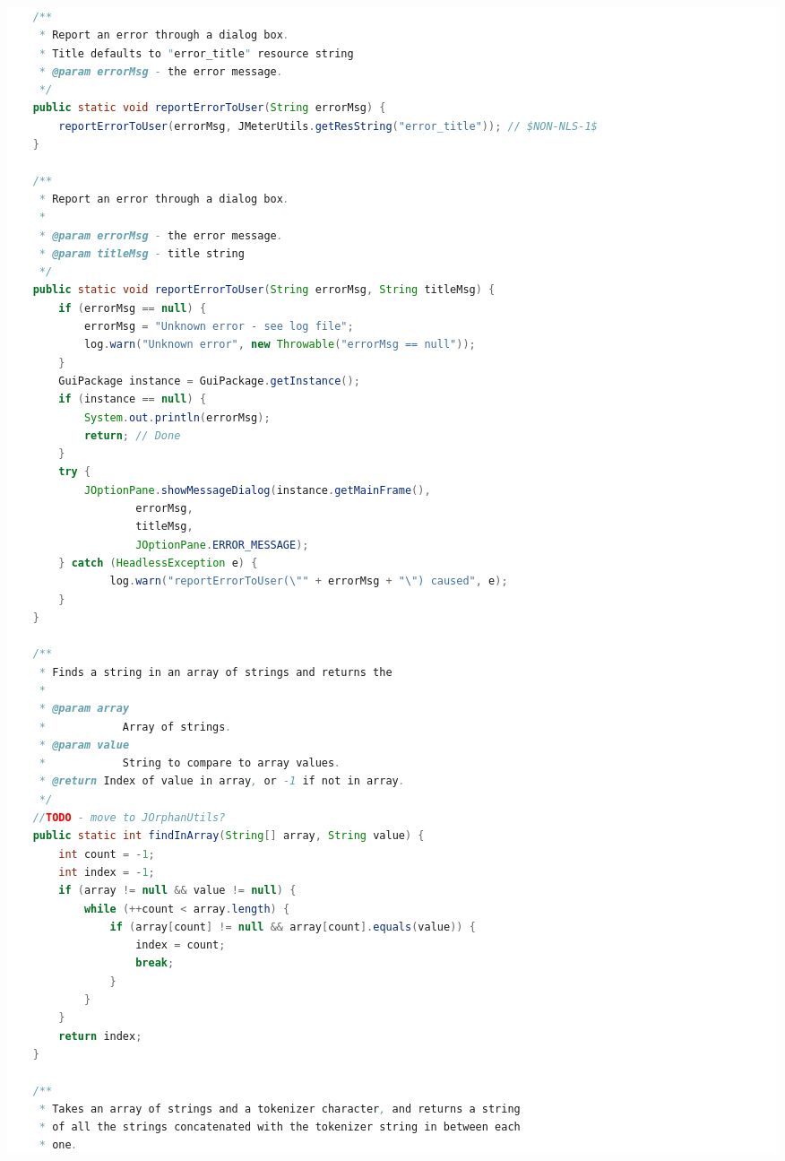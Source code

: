 ```java
    /**
     * Report an error through a dialog box.
     * Title defaults to "error_title" resource string
     * @param errorMsg - the error message.
     */
    public static void reportErrorToUser(String errorMsg) {
        reportErrorToUser(errorMsg, JMeterUtils.getResString("error_title")); // $NON-NLS-1$
    }

    /**
     * Report an error through a dialog box.
     *
     * @param errorMsg - the error message.
     * @param titleMsg - title string
     */
    public static void reportErrorToUser(String errorMsg, String titleMsg) {
        if (errorMsg == null) {
            errorMsg = "Unknown error - see log file";
            log.warn("Unknown error", new Throwable("errorMsg == null"));
        }
        GuiPackage instance = GuiPackage.getInstance();
        if (instance == null) {
            System.out.println(errorMsg);
            return; // Done
        }
        try {
            JOptionPane.showMessageDialog(instance.getMainFrame(),
                    errorMsg,
                    titleMsg,
                    JOptionPane.ERROR_MESSAGE);
        } catch (HeadlessException e) {
                log.warn("reportErrorToUser(\"" + errorMsg + "\") caused", e);
        }
    }

    /**
     * Finds a string in an array of strings and returns the
     *
     * @param array
     *            Array of strings.
     * @param value
     *            String to compare to array values.
     * @return Index of value in array, or -1 if not in array.
     */
    //TODO - move to JOrphanUtils?
    public static int findInArray(String[] array, String value) {
        int count = -1;
        int index = -1;
        if (array != null && value != null) {
            while (++count < array.length) {
                if (array[count] != null && array[count].equals(value)) {
                    index = count;
                    break;
                }
            }
        }
        return index;
    }

    /**
     * Takes an array of strings and a tokenizer character, and returns a string
     * of all the strings concatenated with the tokenizer string in between each
     * one.
```